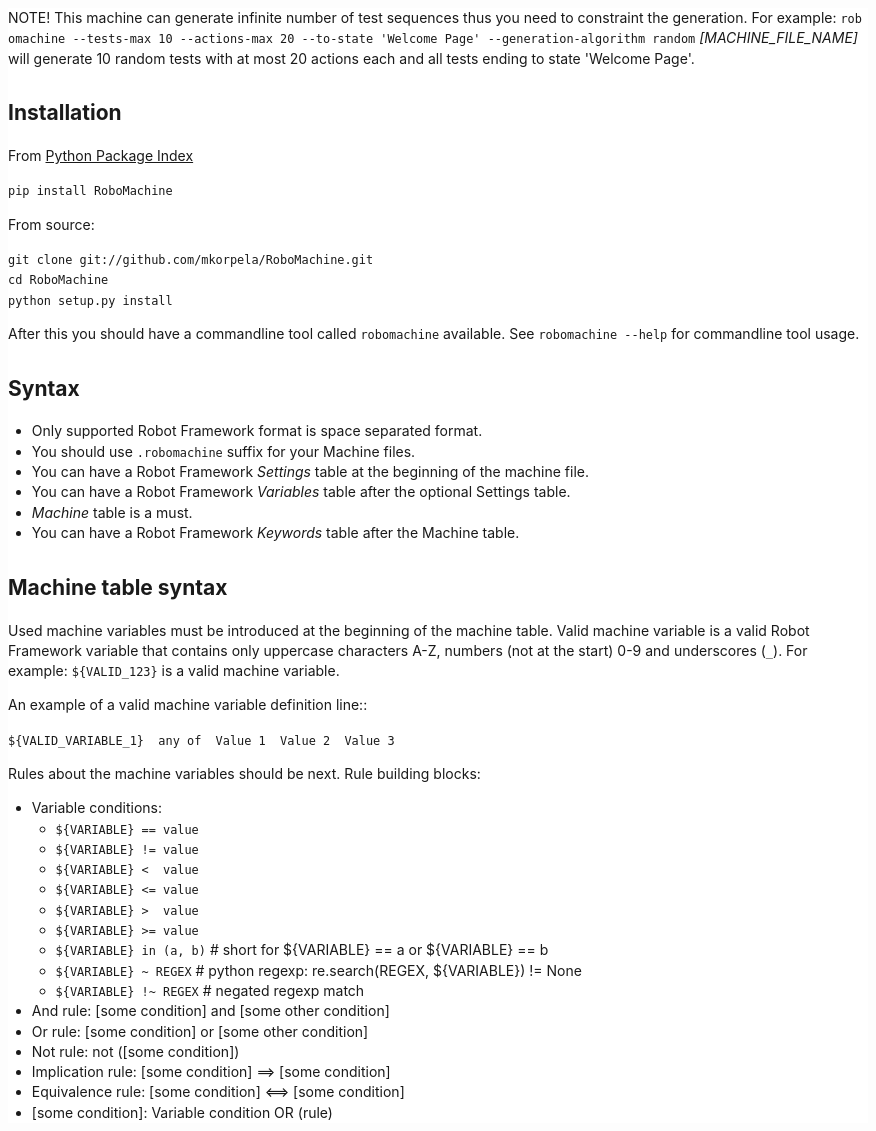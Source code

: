 NOTE! This machine can generate infinite number of test sequences thus you need to constraint the generation.
For example: `robomachine --tests-max 10 --actions-max 20 --to-state 'Welcome Page' --generation-algorithm random` _[MACHINE_FILE_NAME]_ will generate 10 random tests with at most 20 actions each and all tests ending to state 'Welcome Page'.

## Installation

From [Python Package Index](http://pypi.python.org/pypi)

    pip install RoboMachine


From source:

    git clone git://github.com/mkorpela/RoboMachine.git
    cd RoboMachine
    python setup.py install

After this you should have a commandline tool called `robomachine` available.
See `robomachine --help` for commandline tool usage.

## Syntax

* Only supported Robot Framework format is space separated format.
* You should use `.robomachine` suffix for your Machine files.
* You can have a Robot Framework *Settings* table at the beginning of the machine file.
* You can have a Robot Framework *Variables* table after the optional Settings table.
* *Machine* table is a must.
* You can have a Robot Framework *Keywords* table after the Machine table.

## Machine table syntax

Used machine variables must be introduced at the beginning of the machine table. Valid machine variable is a valid Robot Framework variable that contains only uppercase characters A-Z, numbers (not at the start) 0-9 and
underscores (`_`). For example: `${VALID_123}` is a valid machine variable.

An example of a valid machine variable definition line::

    ${VALID_VARIABLE_1}  any of  Value 1  Value 2  Value 3

Rules about the machine variables should be next. Rule building blocks:
* Variable conditions:
  * `${VARIABLE} == value`
  * `${VARIABLE} != value`
  * `${VARIABLE} <  value`
  * `${VARIABLE} <= value`
  * `${VARIABLE} >  value`
  * `${VARIABLE} >= value`
  * `${VARIABLE} in (a, b)`  # short for ${VARIABLE} == a  or  ${VARIABLE} == b
  * `${VARIABLE} ~ REGEX`  # python regexp: re.search(REGEX, ${VARIABLE}) != None
  * `${VARIABLE} !~ REGEX`  # negated regexp match
* And rule:             [some condition]  and  [some other condition]
* Or rule:              [some condition]  or  [some other condition]
* Not rule:             not ([some condition])
* Implication rule:     [some condition]  ==>  [some condition]
* Equivalence rule:     [some condition]  <==>  [some condition]
* [some condition]:     Variable condition OR (rule)

